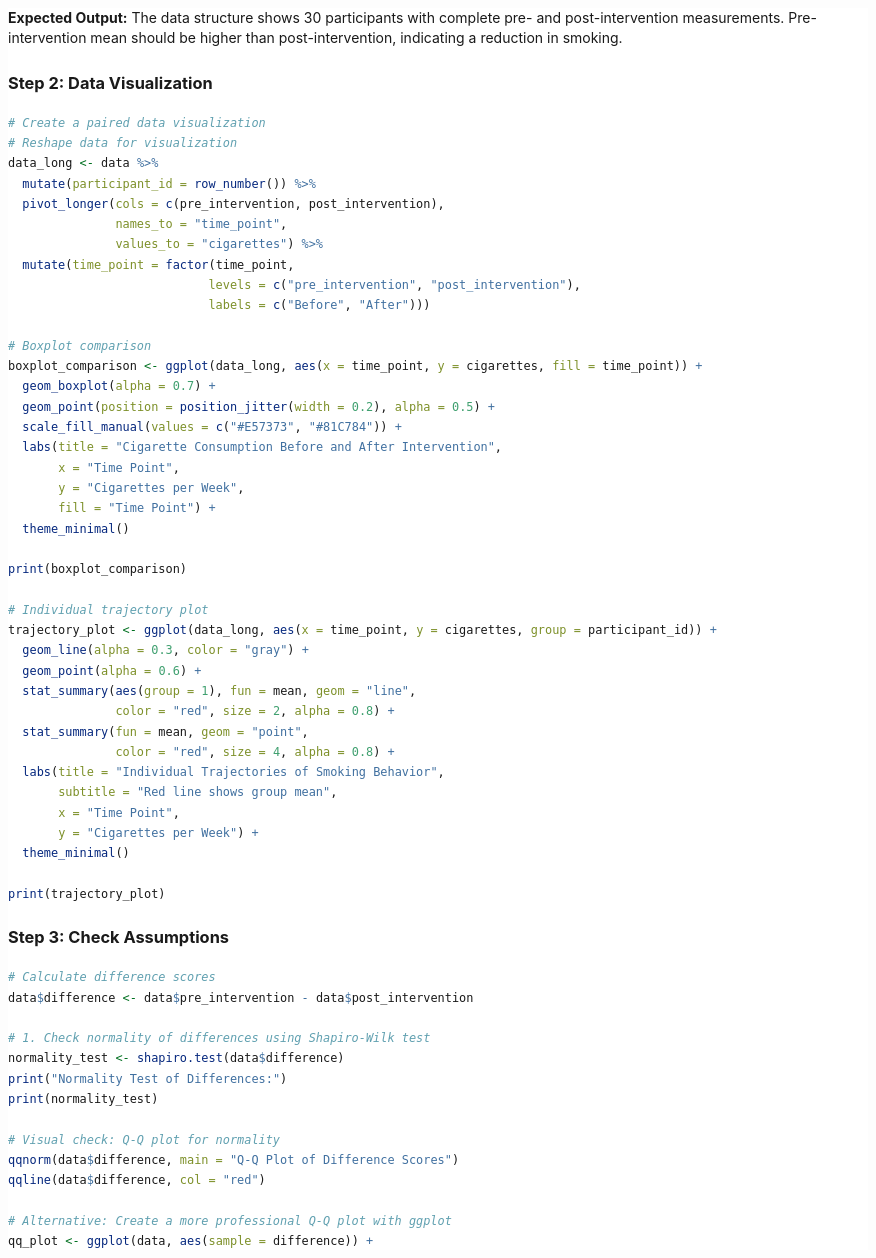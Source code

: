 **Expected Output:**
The data structure shows 30 participants with complete pre- and post-intervention measurements. Pre-intervention mean should be higher than post-intervention, indicating a reduction in smoking.

### Step 2: Data Visualization

```r
# Create a paired data visualization
# Reshape data for visualization
data_long <- data %>%
  mutate(participant_id = row_number()) %>%
  pivot_longer(cols = c(pre_intervention, post_intervention), 
               names_to = "time_point", 
               values_to = "cigarettes") %>%
  mutate(time_point = factor(time_point, 
                            levels = c("pre_intervention", "post_intervention"),
                            labels = c("Before", "After")))

# Boxplot comparison
boxplot_comparison <- ggplot(data_long, aes(x = time_point, y = cigarettes, fill = time_point)) +
  geom_boxplot(alpha = 0.7) +
  geom_point(position = position_jitter(width = 0.2), alpha = 0.5) +
  scale_fill_manual(values = c("#E57373", "#81C784")) +
  labs(title = "Cigarette Consumption Before and After Intervention",
       x = "Time Point",
       y = "Cigarettes per Week",
       fill = "Time Point") +
  theme_minimal()

print(boxplot_comparison)

# Individual trajectory plot
trajectory_plot <- ggplot(data_long, aes(x = time_point, y = cigarettes, group = participant_id)) +
  geom_line(alpha = 0.3, color = "gray") +
  geom_point(alpha = 0.6) +
  stat_summary(aes(group = 1), fun = mean, geom = "line", 
               color = "red", size = 2, alpha = 0.8) +
  stat_summary(fun = mean, geom = "point", 
               color = "red", size = 4, alpha = 0.8) +
  labs(title = "Individual Trajectories of Smoking Behavior",
       subtitle = "Red line shows group mean",
       x = "Time Point",
       y = "Cigarettes per Week") +
  theme_minimal()

print(trajectory_plot)
```

### Step 3: Check Assumptions

```r
# Calculate difference scores
data$difference <- data$pre_intervention - data$post_intervention

# 1. Check normality of differences using Shapiro-Wilk test
normality_test <- shapiro.test(data$difference)
print("Normality Test of Differences:")
print(normality_test)

# Visual check: Q-Q plot for normality
qqnorm(data$difference, main = "Q-Q Plot of Difference Scores")
qqline(data$difference, col = "red")

# Alternative: Create a more professional Q-Q plot with ggplot
qq_plot <- ggplot(data, aes(sample = difference)) +
```